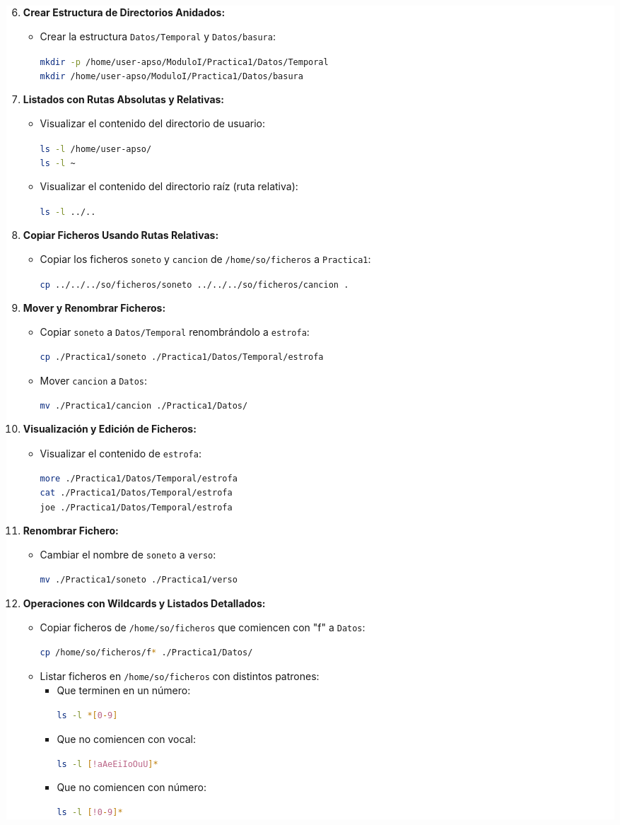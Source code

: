 6. **Crear Estructura de Directorios Anidados:**
   - Crear la estructura `Datos/Temporal` y `Datos/basura`:
     ```bash
     mkdir -p /home/user-apso/ModuloI/Practica1/Datos/Temporal
     mkdir /home/user-apso/ModuloI/Practica1/Datos/basura
     ```

7. **Listados con Rutas Absolutas y Relativas:**
   - Visualizar el contenido del directorio de usuario:
     ```bash
     ls -l /home/user-apso/
     ls -l ~
     ```
   - Visualizar el contenido del directorio raíz (ruta relativa):
     ```bash
     ls -l ../..
     ```

8. **Copiar Ficheros Usando Rutas Relativas:**
   - Copiar los ficheros `soneto` y `cancion` de `/home/so/ficheros` a `Practica1`:
     ```bash
     cp ../../../so/ficheros/soneto ../../../so/ficheros/cancion .
     ```

9. **Mover y Renombrar Ficheros:**
   - Copiar `soneto` a `Datos/Temporal` renombrándolo a `estrofa`:
     ```bash
     cp ./Practica1/soneto ./Practica1/Datos/Temporal/estrofa
     ```
   - Mover `cancion` a `Datos`:
     ```bash
     mv ./Practica1/cancion ./Practica1/Datos/
     ```

10. **Visualización y Edición de Ficheros:**
    - Visualizar el contenido de `estrofa`:
      ```bash
      more ./Practica1/Datos/Temporal/estrofa
      cat ./Practica1/Datos/Temporal/estrofa
      joe ./Practica1/Datos/Temporal/estrofa
      ```

11. **Renombrar Fichero:**
    - Cambiar el nombre de `soneto` a `verso`:
      ```bash
      mv ./Practica1/soneto ./Practica1/verso
      ```

12. **Operaciones con Wildcards y Listados Detallados:**
    - Copiar ficheros de `/home/so/ficheros` que comiencen con "f" a `Datos`:
      ```bash
      cp /home/so/ficheros/f* ./Practica1/Datos/
      ```
    - Listar ficheros en `/home/so/ficheros` con distintos patrones:
      - Que terminen en un número:
        ```bash
        ls -l *[0-9]
        ```
      - Que no comiencen con vocal:
        ```bash
        ls -l [!aAeEiIoOuU]*
        ```
      - Que no comiencen con número:
        ```bash
        ls -l [!0-9]*
        ```